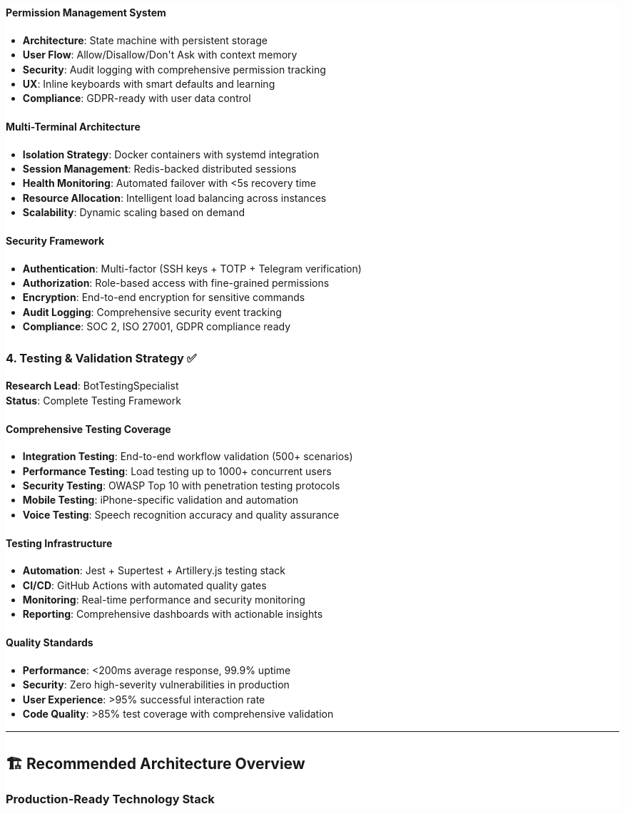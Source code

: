 #### Permission Management System
- **Architecture**: State machine with persistent storage
- **User Flow**: Allow/Disallow/Don't Ask with context memory
- **Security**: Audit logging with comprehensive permission tracking
- **UX**: Inline keyboards with smart defaults and learning
- **Compliance**: GDPR-ready with user data control

#### Multi-Terminal Architecture
- **Isolation Strategy**: Docker containers with systemd integration
- **Session Management**: Redis-backed distributed sessions
- **Health Monitoring**: Automated failover with <5s recovery time
- **Resource Allocation**: Intelligent load balancing across instances
- **Scalability**: Dynamic scaling based on demand

#### Security Framework
- **Authentication**: Multi-factor (SSH keys + TOTP + Telegram verification)
- **Authorization**: Role-based access with fine-grained permissions
- **Encryption**: End-to-end encryption for sensitive commands
- **Audit Logging**: Comprehensive security event tracking
- **Compliance**: SOC 2, ISO 27001, GDPR compliance ready

### 4. Testing & Validation Strategy ✅

**Research Lead**: BotTestingSpecialist  
**Status**: Complete Testing Framework

#### Comprehensive Testing Coverage
- **Integration Testing**: End-to-end workflow validation (500+ scenarios)
- **Performance Testing**: Load testing up to 1000+ concurrent users
- **Security Testing**: OWASP Top 10 with penetration testing protocols
- **Mobile Testing**: iPhone-specific validation and automation
- **Voice Testing**: Speech recognition accuracy and quality assurance

#### Testing Infrastructure
- **Automation**: Jest + Supertest + Artillery.js testing stack
- **CI/CD**: GitHub Actions with automated quality gates
- **Monitoring**: Real-time performance and security monitoring
- **Reporting**: Comprehensive dashboards with actionable insights

#### Quality Standards
- **Performance**: <200ms average response, 99.9% uptime
- **Security**: Zero high-severity vulnerabilities in production
- **User Experience**: >95% successful interaction rate
- **Code Quality**: >85% test coverage with comprehensive validation

---

## 🏗️ Recommended Architecture Overview

### Production-Ready Technology Stack
